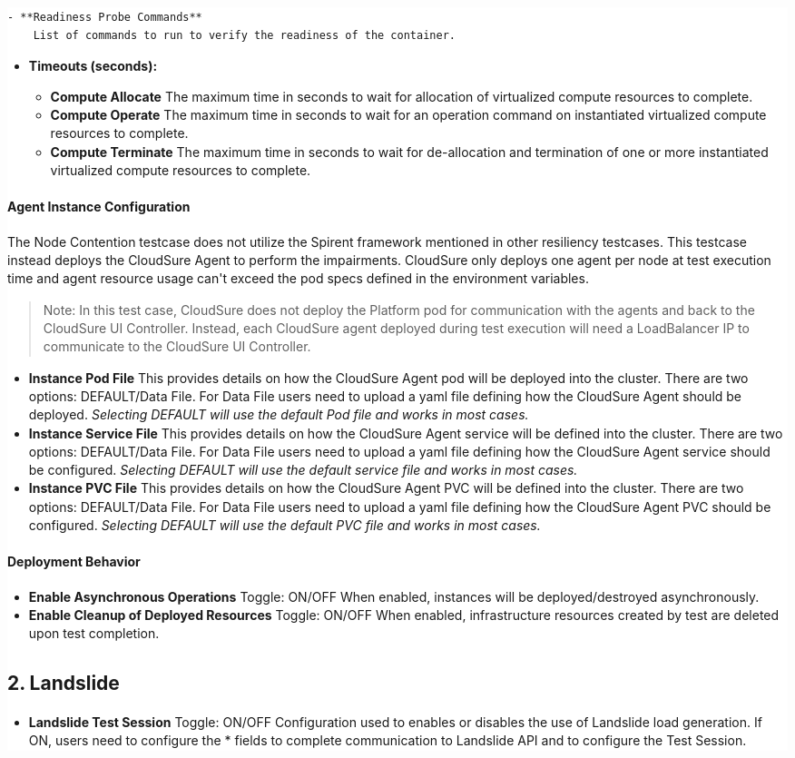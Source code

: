     - **Readiness Probe Commands**
        List of commands to run to verify the readiness of the container.
        
- **Timeouts (seconds):**
    
    - **Compute Allocate**
        The maximum time in seconds to wait for allocation of virtualized compute resources to complete.
    - **Compute Operate**
        The maximum time in seconds to wait for an operation command on instantiated virtualized compute resources to complete.
    - **Compute Terminate**
        The maximum time in seconds to wait for de-allocation and termination of one or more instantiated virtualized compute resources to complete.

#### Agent Instance Configuration

The Node Contention testcase does not utilize the Spirent framework mentioned in other resiliency testcases. This testcase instead deploys the CloudSure Agent to perform the impairments. CloudSure only deploys one agent per node at test execution time and agent resource usage can't exceed the pod specs defined in the environment variables.

> Note: In this test case, CloudSure does not deploy the Platform pod for communication with the agents and back to the CloudSure UI Controller. Instead, each CloudSure agent deployed during test execution will need a LoadBalancer IP to communicate to the CloudSure UI Controller.

- **Instance Pod File**
    This provides details on how the CloudSure Agent pod will be deployed into the cluster. There are two options: DEFAULT/Data File. For Data File users need to upload a yaml file defining how the CloudSure Agent should be deployed. *Selecting DEFAULT will use the default Pod file and works in most cases.*
- **Instance Service File**
    This provides details on how the CloudSure Agent service will be defined into the cluster. There are two options: DEFAULT/Data File. For Data File users need to upload a yaml file defining how the CloudSure Agent service should be configured. *Selecting DEFAULT will use the default service file and works in most cases.*
- **Instance PVC File**
    This provides details on how the CloudSure Agent PVC will be defined into the cluster. There are two options: DEFAULT/Data File. For Data File users need to upload a yaml file defining how the CloudSure Agent PVC should be configured. *Selecting DEFAULT will use the default PVC file and works in most cases.*

#### Deployment Behavior

- **Enable Asynchronous Operations** Toggle: ON/OFF
    When enabled, instances will be deployed/destroyed asynchronously.
- **Enable Cleanup of Deployed Resources** Toggle: ON/OFF
    When enabled, infrastructure resources created by test are deleted upon test completion.

## 2\. Landslide

- **Landslide Test Session** Toggle: ON/OFF
    Configuration used to enables or disables the use of Landslide load generation. If ON, users need to configure the * fields to complete communication to Landslide API and to configure the Test Session.
    